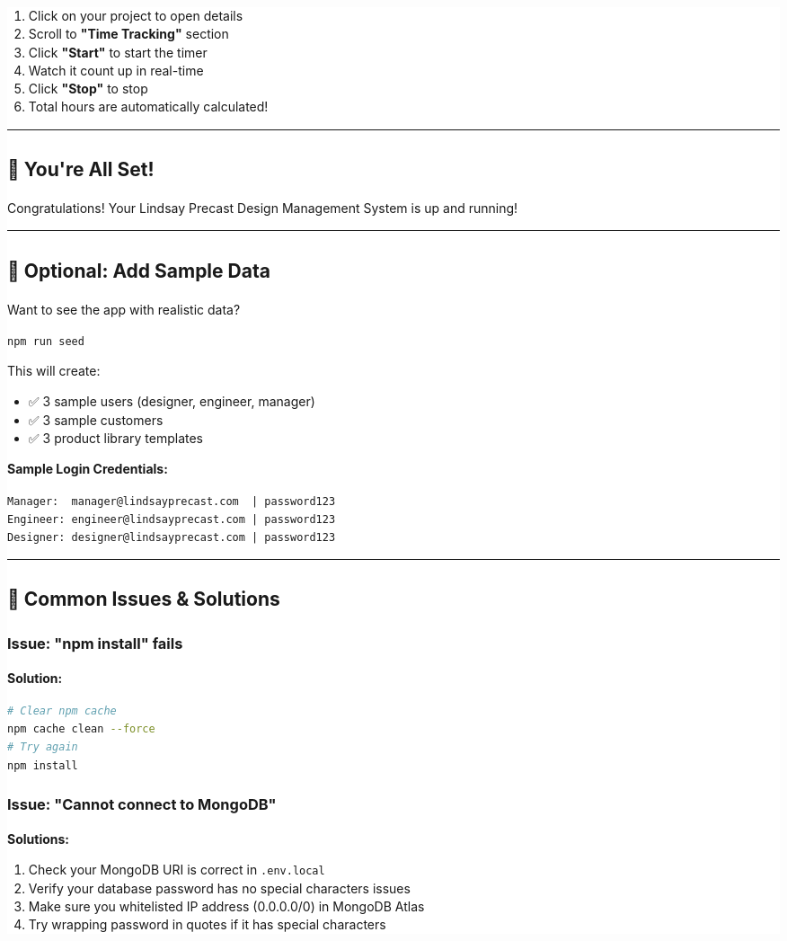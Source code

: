 1. Click on your project to open details
2. Scroll to **"Time Tracking"** section
3. Click **"Start"** to start the timer
4. Watch it count up in real-time
5. Click **"Stop"** to stop
6. Total hours are automatically calculated!

---

## 🎉 You're All Set!

Congratulations! Your Lindsay Precast Design Management System is up and running!

---

## 🌟 Optional: Add Sample Data

Want to see the app with realistic data?

```bash
npm run seed
```

This will create:
- ✅ 3 sample users (designer, engineer, manager)
- ✅ 3 sample customers
- ✅ 3 product library templates

**Sample Login Credentials:**
```
Manager:  manager@lindsayprecast.com  | password123
Engineer: engineer@lindsayprecast.com | password123
Designer: designer@lindsayprecast.com | password123
```

---

## 🔧 Common Issues & Solutions

### Issue: "npm install" fails

**Solution:**
```bash
# Clear npm cache
npm cache clean --force
# Try again
npm install
```

### Issue: "Cannot connect to MongoDB"

**Solutions:**
1. Check your MongoDB URI is correct in `.env.local`
2. Verify your database password has no special characters issues
3. Make sure you whitelisted IP address (0.0.0.0/0) in MongoDB Atlas
4. Try wrapping password in quotes if it has special characters
